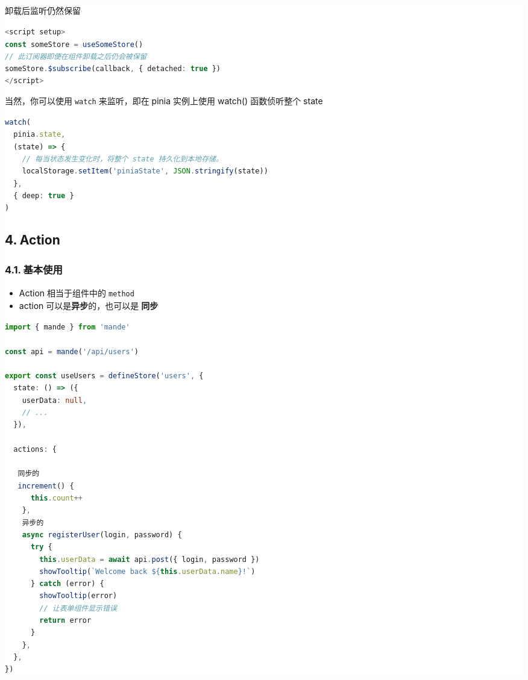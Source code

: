 卸载后监听仍然保留

```typescript
<script setup>
const someStore = useSomeStore()
// 此订阅器即便在组件卸载之后仍会被保留
someStore.$subscribe(callback, { detached: true })
</script>
```

当然，你可以使用 `watch` 来监听，即在 pinia 实例上使用 watch() 函数侦听整个 state

```typescript
watch(
  pinia.state,
  (state) => {
    // 每当状态发生变化时，将整个 state 持久化到本地存储。
    localStorage.setItem('piniaState', JSON.stringify(state))
  },
  { deep: true }
)
```

## 4. Action

### 4.1. 基本使用

- Action 相当于组件中的 `method`
- action 可以是**异步**的，也可以是 **同步**

```typescript
import { mande } from 'mande'

const api = mande('/api/users')

export const useUsers = defineStore('users', {
  state: () => ({
    userData: null,
    // ...
  }),

  actions: {
   
   同步的
   increment() {
      this.count++
    },
    异步的
    async registerUser(login, password) {
      try {
        this.userData = await api.post({ login, password })
        showTooltip(`Welcome back ${this.userData.name}!`)
      } catch (error) {
        showTooltip(error)
        // 让表单组件显示错误
        return error
      }
    },
  },
})
```
